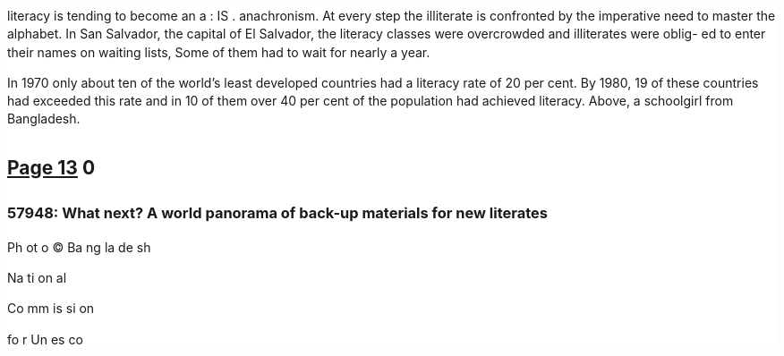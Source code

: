 literacy is tending to become an 
a 
: IS . 
anachronism. At every step the illiterate is 
confronted by the imperative need to 
master the alphabet. In San Salvador, the 
capital of El Salvador, the literacy classes 
were overcrowded and illiterates were oblig- 
ed to enter their names on waiting lists, 
Some of them had to wait for nearly a year. 
 
In 1970 only about ten of the world’s 
least developed countries had a 
literacy rate of 20 per cent. By 1980, 
19 of these countries had exceeded 
this rate and in 10 of them over 40 per 
cent of the population had achieved 
literacy. Above, a schoolgirl from 
Bangladesh.

## [Page 13](https://demo.humlab.umu.se/courier/074676engo.pdf#page=13) 0

### 57948: What next? A world panorama of back-up materials for new literates

Ph
ot
o 
© 
Ba
ng
la
de
sh
 
Na
ti
on
al
 
Co
mm
is
si
on
 
fo
r 
Un
es
co
 